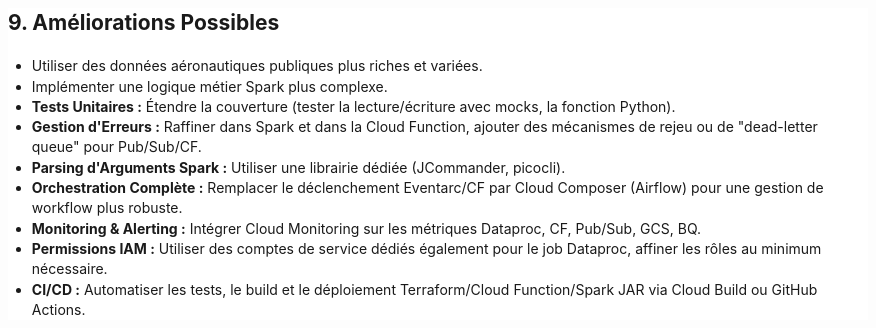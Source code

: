 ## 9. Améliorations Possibles

* Utiliser des données aéronautiques publiques plus riches et variées.
* Implémenter une logique métier Spark plus complexe.
* **Tests Unitaires :** Étendre la couverture (tester la lecture/écriture avec mocks, la fonction Python).
* **Gestion d'Erreurs :** Raffiner dans Spark et dans la Cloud Function, ajouter des mécanismes de rejeu ou de "dead-letter queue" pour Pub/Sub/CF.
* **Parsing d'Arguments Spark :** Utiliser une librairie dédiée (JCommander, picocli).
* **Orchestration Complète :** Remplacer le déclenchement Eventarc/CF par Cloud Composer (Airflow) pour une gestion de workflow plus robuste.
* **Monitoring & Alerting :** Intégrer Cloud Monitoring sur les métriques Dataproc, CF, Pub/Sub, GCS, BQ.
* **Permissions IAM :** Utiliser des comptes de service dédiés également pour le job Dataproc, affiner les rôles au minimum nécessaire.
* **CI/CD :** Automatiser les tests, le build et le déploiement Terraform/Cloud Function/Spark JAR via Cloud Build ou GitHub Actions.
